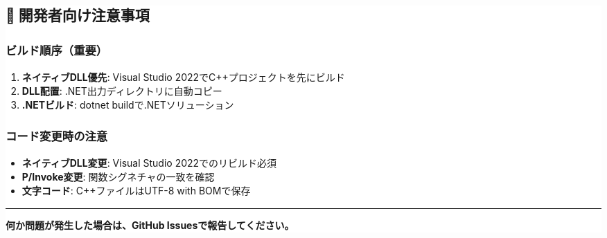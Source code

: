 ## 🤝 開発者向け注意事項

### ビルド順序（重要）
1. **ネイティブDLL優先**: Visual Studio 2022でC++プロジェクトを先にビルド
2. **DLL配置**: .NET出力ディレクトリに自動コピー
3. **.NETビルド**: dotnet buildで.NETソリューション

### コード変更時の注意
- **ネイティブDLL変更**: Visual Studio 2022でのリビルド必須
- **P/Invoke変更**: 関数シグネチャの一致を確認
- **文字コード**: C++ファイルはUTF-8 with BOMで保存

---

**何か問題が発生した場合は、GitHub Issuesで報告してください。**